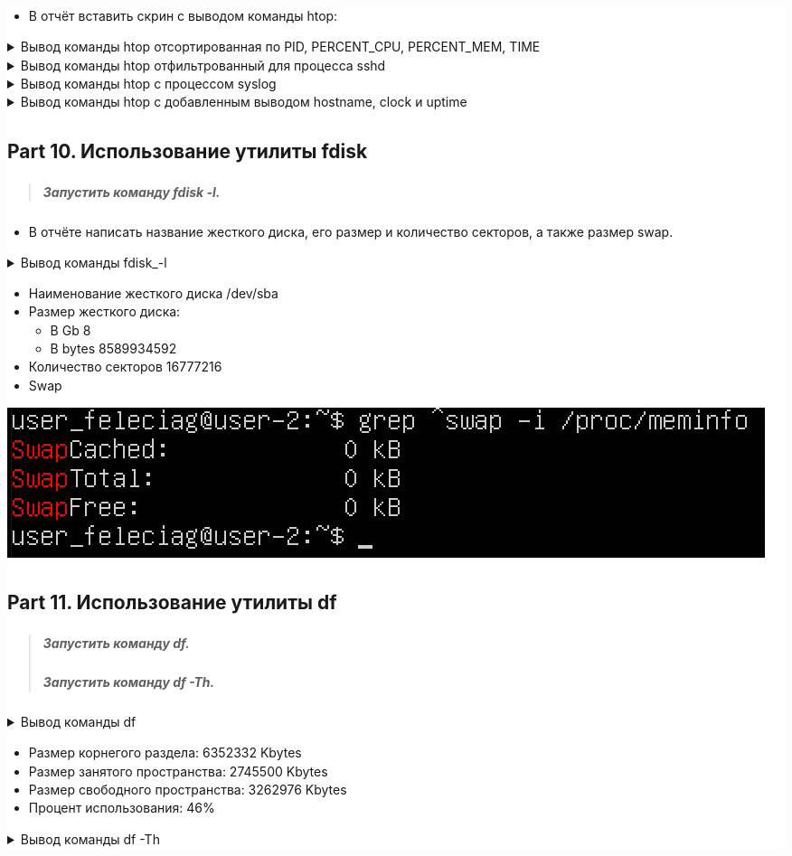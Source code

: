 
- В отчёт вставить скрин с выводом команды htop:

<details><summary> 
  Вывод команды htop отсортированная по PID, PERCENT_CPU, PERCENT_MEM, TIME</summary></details>

<details><summary> 
  Вывод команды htop отфильтрованный для процесса sshd</summary></details>

<details><summary> 
  Вывод команды htop с процессом syslog</summary></details>

<details><summary> 
  Вывод команды htop с добавленным выводом hostname, clock и uptime</summary></details>

## Part 10. Использование утилиты **fdisk**

> ##### Запустить команду fdisk -l.
- В отчёте написать название жесткого диска, его размер и количество секторов, а также размер swap.
<details><summary> 
  Вывод команды fdisk_-l</summary></details>

  - Наименование жесткого диска /dev/sba
  - Размер жесткого диска:
    - В Gb 8
    - В bytes 8589934592
  - Количество секторов 16777216
  - Swap

![swap](img/065-swap.png)

## Part 11. Использование утилиты **df** 

> ##### Запустить команду df. 
> ##### Запустить команду df -Th.

<details><summary> 
  Вывод команды df </summary></details>

 - Размер корнегого раздела: 6352332 Kbytes
 - Размер занятого пространства: 2745500 Kbytes
 - Размер свободного пространства: 3262976 Kbytes
 - Процент использования: 46%

<details><summary> 
  Вывод команды df -Th</summary></details>
